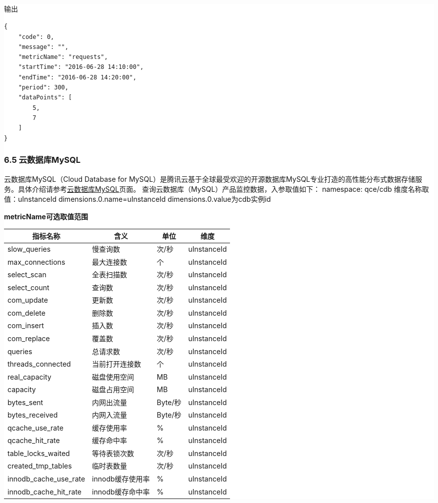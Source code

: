 输出

```
{
	"code": 0,
	"message": "",
	"metricName": "requests",
	"startTime": "2016-06-28 14:10:00",
	"endTime": "2016-06-28 14:20:00",
	"period": 300,
	"dataPoints": [
		5,
		7
	]
}
```

### 6.5 云数据库MySQL

云数据库MySQL（Cloud Database for MySQL）是腾讯云基于全球最受欢迎的开源数据库MySQL专业打造的高性能分布式数据存储服务。具体介绍请参考<a href="/doc/product/236/简介" title="简介">云数据库MySQL</a>页面。
查询云数据库（MySQL）产品监控数据，入参取值如下：
namespace: qce/cdb
维度名称取值：uInstanceId
dimensions.0.name=uInstanceId
dimensions.0.value为cdb实例id

**metricName可选取值范围**

| 指标名称                  | 含义             | 单位     | 维度          |
| --------------------- | -------------- | ------ | ----------- |
| slow_queries          | 慢查询数           | 次/秒    | uInstanceId |
| max_connections       | 最大连接数          | 个      | uInstanceId |
| select_scan           | 全表扫描数          | 次/秒    | uInstanceId |
| select_count          | 查询数            | 次/秒    | uInstanceId |
| com_update            | 更新数            | 次/秒    | uInstanceId |
| com_delete            | 删除数            | 次/秒    | uInstanceId |
| com_insert            | 插入数            | 次/秒    | uInstanceId |
| com_replace           | 覆盖数            | 次/秒    | uInstanceId |
| queries               | 总请求数           | 次/秒    | uInstanceId |
| threads_connected     | 当前打开连接数        | 个      | uInstanceId |
| real_capacity         | 磁盘使用空间         | MB     | uInstanceId |
| capacity              | 磁盘占用空间         | MB     | uInstanceId |
| bytes_sent            | 内网出流量          | Byte/秒 | uInstanceId |
| bytes_received        | 内网入流量          | Byte/秒 | uInstanceId |
| qcache_use_rate       | 缓存使用率          | %      | uInstanceId |
| qcache_hit_rate       | 缓存命中率          | %      | uInstanceId |
| table_locks_waited    | 等待表锁次数         | 次/秒    | uInstanceId |
| created_tmp_tables    | 临时表数量          | 次/秒    | uInstanceId |
| innodb_cache_use_rate | innodb缓存使用率    | %      | uInstanceId |
| innodb_cache_hit_rate | innodb缓存命中率    | %      | uInstanceId |